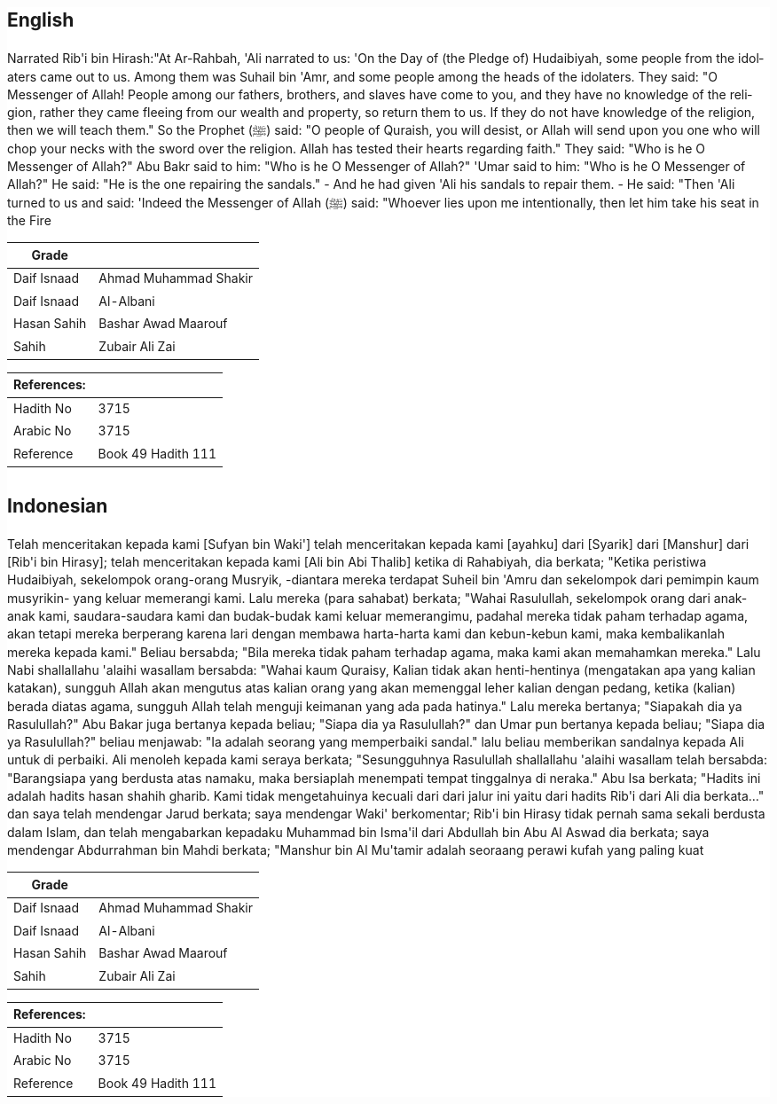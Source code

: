 ## English


<div dir="ltr" lang="en" style={{fontSize:'larger',backgroundColor:'#f8f9fa',padding:20}}>
Narrated Rib'i bin Hirash:"At Ar-Rahbah, 'Ali narrated to us: 'On the Day of (the Pledge of) Hudaibiyah, some people from the idolaters came out to us. Among them was Suhail bin 'Amr, and some people among the heads of the idolaters. They said: "O Messenger of Allah! People among our fathers, brothers, and slaves have come to you, and they have no knowledge of the religion, rather they came fleeing from our wealth and property, so return them to us. If they do not have knowledge of the religion, then we will teach them." So the Prophet (ﷺ) said: "O people of Quraish, you will desist, or Allah will send upon you one who will chop your necks with the sword over the religion. Allah has tested their hearts regarding faith." They said: "Who is he O Messenger of Allah?" Abu Bakr said to him: "Who is he O Messenger of Allah?" 'Umar said to him: "Who is he O Messenger of Allah?" He said: "He is the one repairing the sandals." - And he had given 'Ali his sandals to repair them. - He said: "Then 'Ali turned to us and said: 'Indeed the Messenger of Allah (ﷺ) said: "Whoever lies upon me intentionally, then let him take his seat in the Fire
</div>
<div style={{backgroundColor:'#f8f9fa',padding:20, marginBottom: 10}}><table> <thead> <tr> <th>Grade</th> <th></th> </tr> </thead> <tbody> <tr><td>Daif Isnaad</td><td>Ahmad Muhammad Shakir</td></tr><tr><td>Daif Isnaad</td><td>Al-Albani</td></tr><tr><td>Hasan Sahih</td><td>Bashar Awad Maarouf</td></tr><tr><td>Sahih</td><td>Zubair Ali Zai</td></tr></tbody></table><table> <thead> <tr> <th>References:</th> <th></th> </tr> </thead> <tbody><tr><td>Hadith No</td><td>3715</td></tr><tr><td>Arabic No</td><td>3715</td></tr><tr><td>Reference</td><td>Book 49 Hadith 111</td></tr></tbody></table></div>

## Indonesian


<div dir="ltr" lang="id" style={{fontSize:'larger',backgroundColor:'#f8f9fa',padding:20}}>
Telah menceritakan kepada kami [Sufyan bin Waki'] telah menceritakan kepada kami [ayahku] dari [Syarik] dari [Manshur] dari [Rib'i bin Hirasy]; telah menceritakan kepada kami [Ali bin Abi Thalib] ketika di Rahabiyah, dia berkata; "Ketika peristiwa Hudaibiyah, sekelompok orang-orang Musryik, -diantara mereka terdapat Suheil bin 'Amru dan sekelompok dari pemimpin kaum musyrikin- yang keluar memerangi kami. Lalu mereka (para sahabat) berkata; "Wahai Rasulullah, sekelompok orang dari anak-anak kami, saudara-saudara kami dan budak-budak kami keluar memerangimu, padahal mereka tidak paham terhadap agama, akan tetapi mereka berperang karena lari dengan membawa harta-harta kami dan kebun-kebun kami, maka kembalikanlah mereka kepada kami." Beliau bersabda; "Bila mereka tidak paham terhadap agama, maka kami akan memahamkan mereka." Lalu Nabi shallallahu 'alaihi wasallam bersabda: "Wahai kaum Quraisy, Kalian tidak akan henti-hentinya (mengatakan apa yang kalian katakan), sungguh Allah akan mengutus atas kalian orang yang akan memenggal leher kalian dengan pedang, ketika (kalian) berada diatas agama, sungguh Allah telah menguji keimanan yang ada pada hatinya." Lalu mereka bertanya; "Siapakah dia ya Rasulullah?" Abu Bakar juga bertanya kepada beliau; "Siapa dia ya Rasulullah?" dan Umar pun bertanya kepada beliau; "Siapa dia ya Rasulullah?" beliau menjawab: "Ia adalah seorang yang memperbaiki sandal." lalu beliau memberikan sandalnya kepada Ali untuk di perbaiki. Ali menoleh kepada kami seraya berkata; "Sesungguhnya Rasulullah shallallahu 'alaihi wasallam telah bersabda: "Barangsiapa yang berdusta atas namaku, maka bersiaplah menempati tempat tinggalnya di neraka." Abu Isa berkata; "Hadits ini adalah hadits hasan shahih gharib. Kami tidak mengetahuinya kecuali dari dari jalur ini yaitu dari hadits Rib'i dari Ali dia berkata…" dan saya telah mendengar Jarud berkata; saya mendengar Waki' berkomentar; Rib'i bin Hirasy tidak pernah sama sekali berdusta dalam Islam, dan telah mengabarkan kepadaku Muhammad bin Isma'il dari Abdullah bin Abu Al Aswad dia berkata; saya mendengar Abdurrahman bin Mahdi berkata; "Manshur bin Al Mu'tamir adalah seoraang perawi kufah yang paling kuat
</div>
<div style={{backgroundColor:'#f8f9fa',padding:20, marginBottom: 10}}><table> <thead> <tr> <th>Grade</th> <th></th> </tr> </thead> <tbody> <tr><td>Daif Isnaad</td><td>Ahmad Muhammad Shakir</td></tr><tr><td>Daif Isnaad</td><td>Al-Albani</td></tr><tr><td>Hasan Sahih</td><td>Bashar Awad Maarouf</td></tr><tr><td>Sahih</td><td>Zubair Ali Zai</td></tr></tbody></table><table> <thead> <tr> <th>References:</th> <th></th> </tr> </thead> <tbody><tr><td>Hadith No</td><td>3715</td></tr><tr><td>Arabic No</td><td>3715</td></tr><tr><td>Reference</td><td>Book 49 Hadith 111</td></tr></tbody></table></div>
